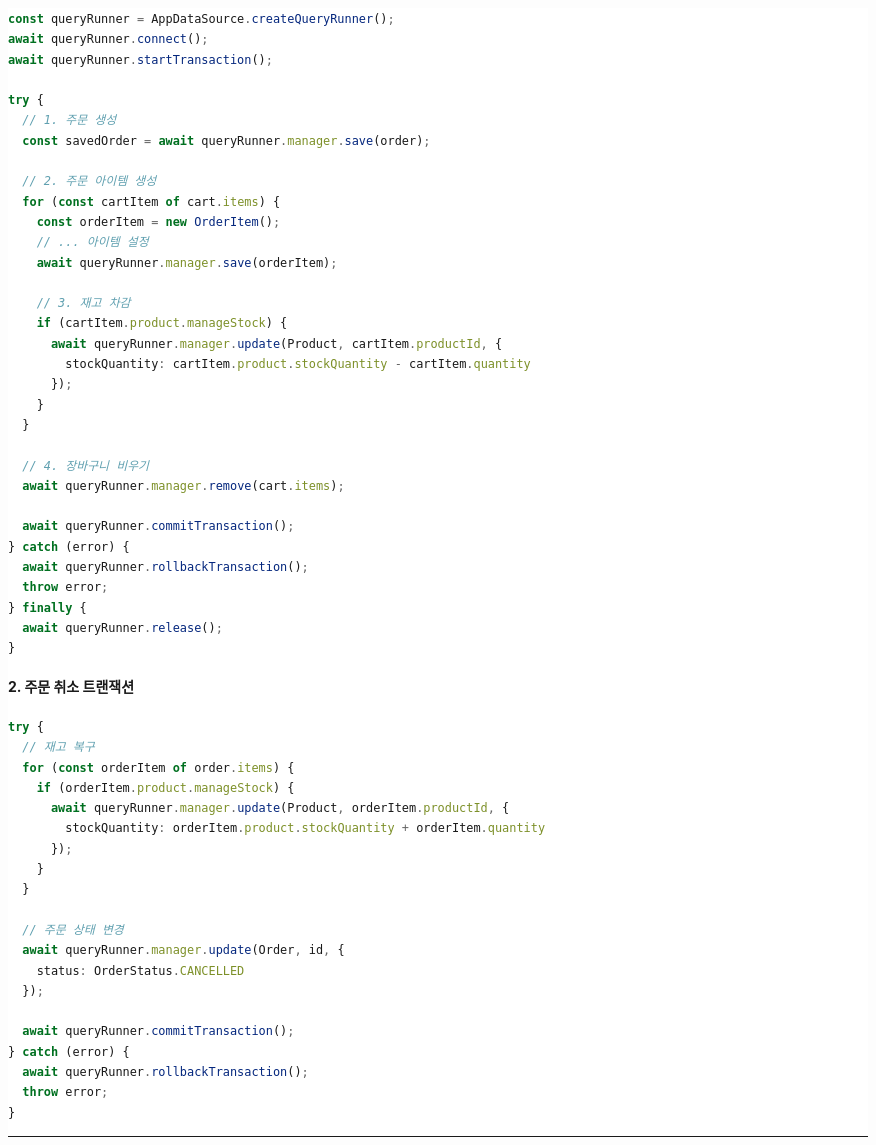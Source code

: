 ```typescript
const queryRunner = AppDataSource.createQueryRunner();
await queryRunner.connect();
await queryRunner.startTransaction();

try {
  // 1. 주문 생성
  const savedOrder = await queryRunner.manager.save(order);
  
  // 2. 주문 아이템 생성
  for (const cartItem of cart.items) {
    const orderItem = new OrderItem();
    // ... 아이템 설정
    await queryRunner.manager.save(orderItem);
    
    // 3. 재고 차감
    if (cartItem.product.manageStock) {
      await queryRunner.manager.update(Product, cartItem.productId, {
        stockQuantity: cartItem.product.stockQuantity - cartItem.quantity
      });
    }
  }
  
  // 4. 장바구니 비우기
  await queryRunner.manager.remove(cart.items);
  
  await queryRunner.commitTransaction();
} catch (error) {
  await queryRunner.rollbackTransaction();
  throw error;
} finally {
  await queryRunner.release();
}
```

#### **2. 주문 취소 트랜잭션**

```typescript
try {
  // 재고 복구
  for (const orderItem of order.items) {
    if (orderItem.product.manageStock) {
      await queryRunner.manager.update(Product, orderItem.productId, {
        stockQuantity: orderItem.product.stockQuantity + orderItem.quantity
      });
    }
  }
  
  // 주문 상태 변경
  await queryRunner.manager.update(Order, id, {
    status: OrderStatus.CANCELLED
  });
  
  await queryRunner.commitTransaction();
} catch (error) {
  await queryRunner.rollbackTransaction();
  throw error;
}
```

---